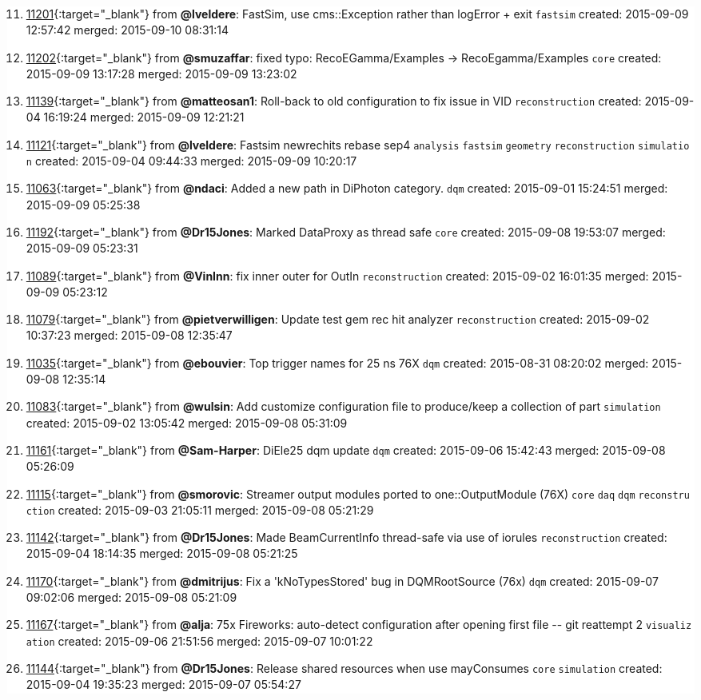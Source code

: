 11. [11201](http://github.com/cms-sw/cmssw/pull/11201){:target="_blank"}  from **@lveldere**: FastSim, use cms::Exception rather than logError + exit `fastsim`  created: 2015-09-09 12:57:42 merged: 2015-09-10 08:31:14

12. [11202](http://github.com/cms-sw/cmssw/pull/11202){:target="_blank"}  from **@smuzaffar**: fixed typo: RecoEGamma/Examples -> RecoEgamma/Examples `core`  created: 2015-09-09 13:17:28 merged: 2015-09-09 13:23:02

13. [11139](http://github.com/cms-sw/cmssw/pull/11139){:target="_blank"}  from **@matteosan1**: Roll-back to old configuration to fix issue in VID `reconstruction`  created: 2015-09-04 16:19:24 merged: 2015-09-09 12:21:21

14. [11121](http://github.com/cms-sw/cmssw/pull/11121){:target="_blank"}  from **@lveldere**: Fastsim newrechits rebase sep4 `analysis`  `fastsim`  `geometry`  `reconstruction`  `simulation`  created: 2015-09-04 09:44:33 merged: 2015-09-09 10:20:17

15. [11063](http://github.com/cms-sw/cmssw/pull/11063){:target="_blank"}  from **@ndaci**: Added a new path in DiPhoton category. `dqm`  created: 2015-09-01 15:24:51 merged: 2015-09-09 05:25:38

16. [11192](http://github.com/cms-sw/cmssw/pull/11192){:target="_blank"}  from **@Dr15Jones**: Marked DataProxy as thread safe `core`  created: 2015-09-08 19:53:07 merged: 2015-09-09 05:23:31

17. [11089](http://github.com/cms-sw/cmssw/pull/11089){:target="_blank"}  from **@VinInn**: fix inner outer for OutIn `reconstruction`  created: 2015-09-02 16:01:35 merged: 2015-09-09 05:23:12

18. [11079](http://github.com/cms-sw/cmssw/pull/11079){:target="_blank"}  from **@pietverwilligen**: Update test gem rec hit analyzer `reconstruction`  created: 2015-09-02 10:37:23 merged: 2015-09-08 12:35:47

19. [11035](http://github.com/cms-sw/cmssw/pull/11035){:target="_blank"}  from **@ebouvier**: Top trigger names for 25 ns 76X `dqm`  created: 2015-08-31 08:20:02 merged: 2015-09-08 12:35:14

20. [11083](http://github.com/cms-sw/cmssw/pull/11083){:target="_blank"}  from **@wulsin**: Add customize configuration file to produce/keep a collection of part `simulation`  created: 2015-09-02 13:05:42 merged: 2015-09-08 05:31:09

21. [11161](http://github.com/cms-sw/cmssw/pull/11161){:target="_blank"}  from **@Sam-Harper**: DiEle25 dqm update `dqm`  created: 2015-09-06 15:42:43 merged: 2015-09-08 05:26:09

22. [11115](http://github.com/cms-sw/cmssw/pull/11115){:target="_blank"}  from **@smorovic**: Streamer output modules ported to one::OutputModule (76X) `core`  `daq`  `dqm`  `reconstruction`  created: 2015-09-03 21:05:11 merged: 2015-09-08 05:21:29

23. [11142](http://github.com/cms-sw/cmssw/pull/11142){:target="_blank"}  from **@Dr15Jones**: Made BeamCurrentInfo thread-safe via use of iorules `reconstruction`  created: 2015-09-04 18:14:35 merged: 2015-09-08 05:21:25

24. [11170](http://github.com/cms-sw/cmssw/pull/11170){:target="_blank"}  from **@dmitrijus**: Fix a 'kNoTypesStored' bug in DQMRootSource (76x) `dqm`  created: 2015-09-07 09:02:06 merged: 2015-09-08 05:21:09

25. [11167](http://github.com/cms-sw/cmssw/pull/11167){:target="_blank"}  from **@alja**: 75x Fireworks: auto-detect configuration after opening first file -- git reattempt 2 `visualization`  created: 2015-09-06 21:51:56 merged: 2015-09-07 10:01:22

26. [11144](http://github.com/cms-sw/cmssw/pull/11144){:target="_blank"}  from **@Dr15Jones**: Release shared resources when use mayConsumes `core`  `simulation`  created: 2015-09-04 19:35:23 merged: 2015-09-07 05:54:27
